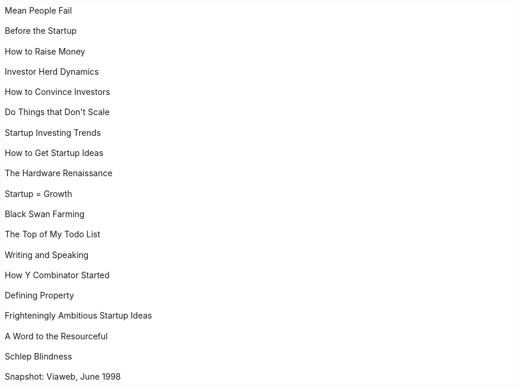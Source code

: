 

Mean People Fail



Before the Startup



How to Raise Money



Investor Herd Dynamics



How to Convince Investors



Do Things that Don't Scale



Startup Investing Trends



How to Get Startup Ideas



The Hardware Renaissance



Startup = Growth



Black Swan Farming



The Top of My Todo List



Writing and Speaking



How Y Combinator Started



Defining Property



Frighteningly Ambitious Startup Ideas



A Word to the Resourceful



Schlep Blindness



Snapshot: Viaweb, June 1998

